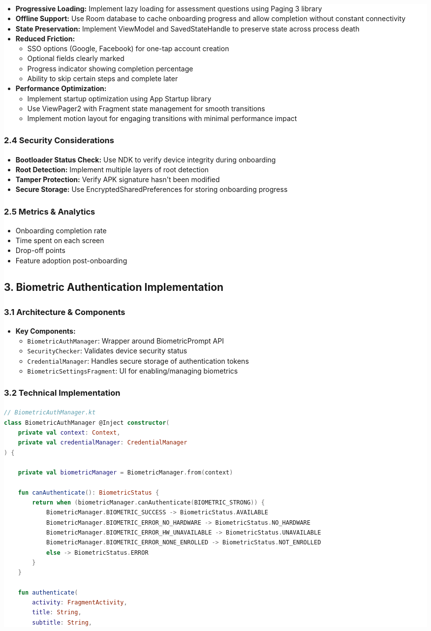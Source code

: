 - **Progressive Loading:** Implement lazy loading for assessment questions using Paging 3 library
- **Offline Support:** Use Room database to cache onboarding progress and allow completion without constant connectivity
- **State Preservation:** Implement ViewModel and SavedStateHandle to preserve state across process death
- **Reduced Friction:**
  - SSO options (Google, Facebook) for one-tap account creation
  - Optional fields clearly marked
  - Progress indicator showing completion percentage
  - Ability to skip certain steps and complete later
- **Performance Optimization:**
  - Implement startup optimization using App Startup library
  - Use ViewPager2 with Fragment state management for smooth transitions
  - Implement motion layout for engaging transitions with minimal performance impact

### 2.4 Security Considerations

- **Bootloader Status Check:** Use NDK to verify device integrity during onboarding
- **Root Detection:** Implement multiple layers of root detection
- **Tamper Protection:** Verify APK signature hasn't been modified
- **Secure Storage:** Use EncryptedSharedPreferences for storing onboarding progress

### 2.5 Metrics & Analytics

- Onboarding completion rate
- Time spent on each screen
- Drop-off points
- Feature adoption post-onboarding

## 3. Biometric Authentication Implementation

### 3.1 Architecture & Components

- **Key Components:**
  - `BiometricAuthManager`: Wrapper around BiometricPrompt API
  - `SecurityChecker`: Validates device security status
  - `CredentialManager`: Handles secure storage of authentication tokens
  - `BiometricSettingsFragment`: UI for enabling/managing biometrics

### 3.2 Technical Implementation

```kotlin
// BiometricAuthManager.kt
class BiometricAuthManager @Inject constructor(
    private val context: Context,
    private val credentialManager: CredentialManager
) {
    
    private val biometricManager = BiometricManager.from(context)
    
    fun canAuthenticate(): BiometricStatus {
        return when (biometricManager.canAuthenticate(BIOMETRIC_STRONG)) {
            BiometricManager.BIOMETRIC_SUCCESS -> BiometricStatus.AVAILABLE
            BiometricManager.BIOMETRIC_ERROR_NO_HARDWARE -> BiometricStatus.NO_HARDWARE
            BiometricManager.BIOMETRIC_ERROR_HW_UNAVAILABLE -> BiometricStatus.UNAVAILABLE
            BiometricManager.BIOMETRIC_ERROR_NONE_ENROLLED -> BiometricStatus.NOT_ENROLLED
            else -> BiometricStatus.ERROR
        }
    }
    
    fun authenticate(
        activity: FragmentActivity,
        title: String,
        subtitle: String,
```